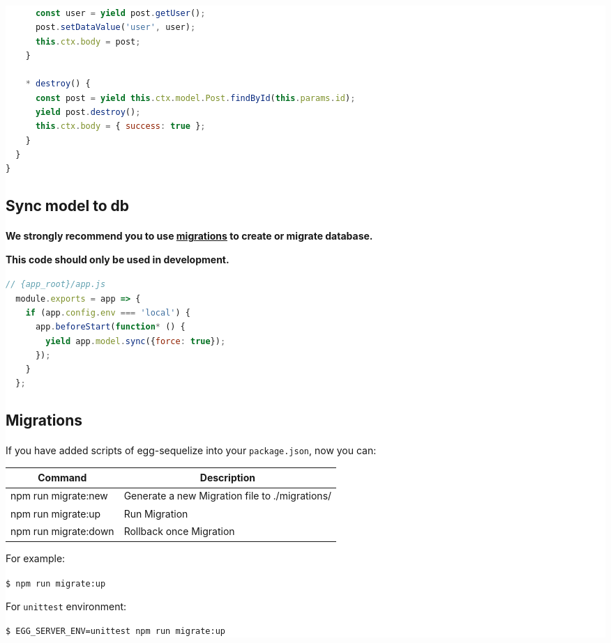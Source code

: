 ```js
      const user = yield post.getUser();
      post.setDataValue('user', user);
      this.ctx.body = post;
    }

    * destroy() {
      const post = yield this.ctx.model.Post.findById(this.params.id);
      yield post.destroy();
      this.ctx.body = { success: true };
    }
  }
}
```

## Sync model to db

**We strongly recommend you to use [migrations](https://github.com/eggjs/egg-sequelize#migrations) to create or migrate database.**

**This code should only be used in development.**

```js
// {app_root}/app.js
  module.exports = app => {
    if (app.config.env === 'local') {
      app.beforeStart(function* () {
        yield app.model.sync({force: true});
      });
    }
  };
```

## Migrations

If you have added scripts of egg-sequelize into your `package.json`, now you can:

| Command | Description |
|-----|------|
| npm run migrate:new | Generate a new Migration file to ./migrations/ |
| npm run migrate:up | Run Migration |
| npm run migrate:down | Rollback once Migration |

For example:

```bash
$ npm run migrate:up
```

For `unittest` environment:

```bash
$ EGG_SERVER_ENV=unittest npm run migrate:up
```
